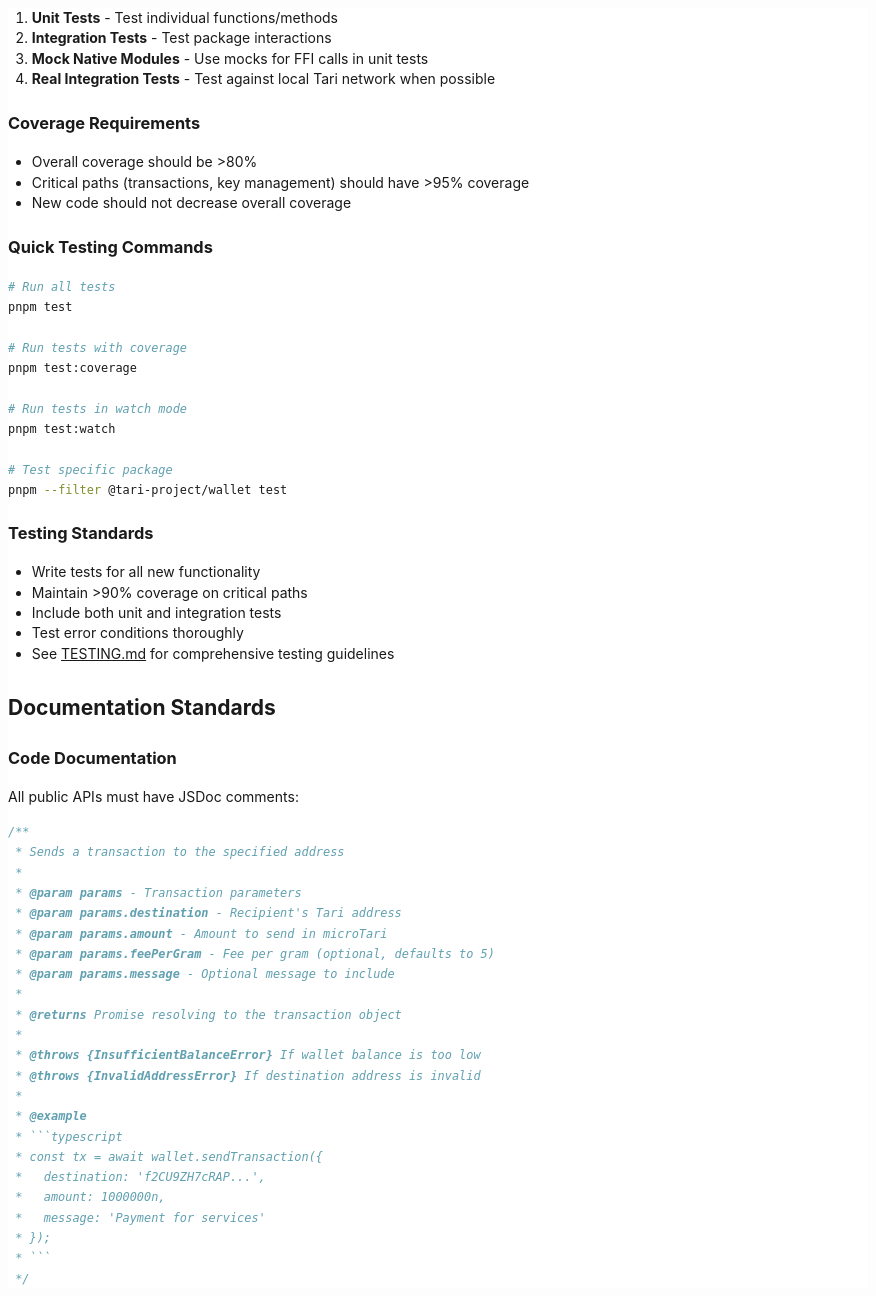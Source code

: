 1. **Unit Tests** - Test individual functions/methods
2. **Integration Tests** - Test package interactions
3. **Mock Native Modules** - Use mocks for FFI calls in unit tests
4. **Real Integration Tests** - Test against local Tari network when possible

### Coverage Requirements

- Overall coverage should be >80%
- Critical paths (transactions, key management) should have >95% coverage
- New code should not decrease overall coverage

### Quick Testing Commands

```bash
# Run all tests
pnpm test

# Run tests with coverage
pnpm test:coverage

# Run tests in watch mode
pnpm test:watch

# Test specific package
pnpm --filter @tari-project/wallet test
```

### Testing Standards

- Write tests for all new functionality
- Maintain >90% coverage on critical paths
- Include both unit and integration tests
- Test error conditions thoroughly
- See [TESTING.md](TESTING.md) for comprehensive testing guidelines

## Documentation Standards

### Code Documentation

All public APIs must have JSDoc comments:

```typescript
/**
 * Sends a transaction to the specified address
 * 
 * @param params - Transaction parameters
 * @param params.destination - Recipient's Tari address
 * @param params.amount - Amount to send in microTari
 * @param params.feePerGram - Fee per gram (optional, defaults to 5)
 * @param params.message - Optional message to include
 * 
 * @returns Promise resolving to the transaction object
 * 
 * @throws {InsufficientBalanceError} If wallet balance is too low
 * @throws {InvalidAddressError} If destination address is invalid
 * 
 * @example
 * ```typescript
 * const tx = await wallet.sendTransaction({
 *   destination: 'f2CU9ZH7cRAP...',
 *   amount: 1000000n,
 *   message: 'Payment for services'
 * });
 * ```
 */
```